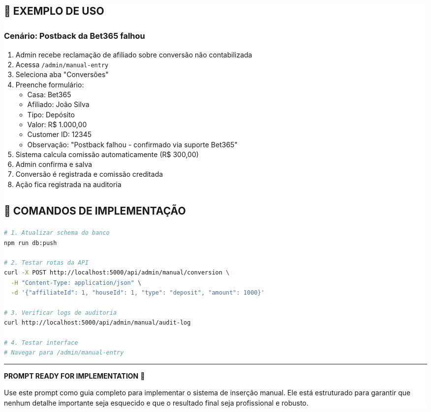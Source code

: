 ## 📝 EXEMPLO DE USO

### **Cenário: Postback da Bet365 falhou**
1. Admin recebe reclamação de afiliado sobre conversão não contabilizada
2. Acessa `/admin/manual-entry`
3. Seleciona aba "Conversões"
4. Preenche formulário:
   - Casa: Bet365
   - Afiliado: João Silva
   - Tipo: Depósito
   - Valor: R$ 1.000,00
   - Customer ID: 12345
   - Observação: "Postback falhou - confirmado via suporte Bet365"
5. Sistema calcula comissão automaticamente (R$ 300,00)
6. Admin confirma e salva
7. Conversão é registrada e comissão creditada
8. Ação fica registrada na auditoria

## 🔧 COMANDOS DE IMPLEMENTAÇÃO

```bash
# 1. Atualizar schema do banco
npm run db:push

# 2. Testar rotas da API
curl -X POST http://localhost:5000/api/admin/manual/conversion \
  -H "Content-Type: application/json" \
  -d '{"affiliateId": 1, "houseId": 1, "type": "deposit", "amount": 1000}'

# 3. Verificar logs de auditoria
curl http://localhost:5000/api/admin/manual/audit-log

# 4. Testar interface
# Navegar para /admin/manual-entry
```

---

**PROMPT READY FOR IMPLEMENTATION** 🚀

Use este prompt como guia completo para implementar o sistema de inserção manual. Ele está estruturado para garantir que nenhum detalhe importante seja esquecido e que o resultado final seja profissional e robusto.
